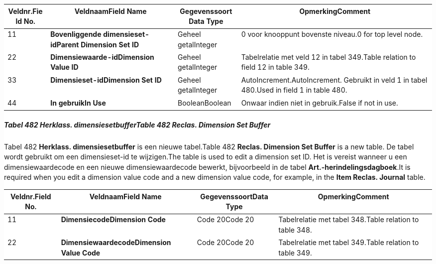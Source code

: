 |<span data-ttu-id="6f6d8-149">Veldnr.</span><span class="sxs-lookup"><span data-stu-id="6f6d8-149">Field No.</span></span>|<span data-ttu-id="6f6d8-150">Veldnaam</span><span class="sxs-lookup"><span data-stu-id="6f6d8-150">Field Name</span></span>|<span data-ttu-id="6f6d8-151">Gegevenssoort</span><span class="sxs-lookup"><span data-stu-id="6f6d8-151">Data Type</span></span>|<span data-ttu-id="6f6d8-152">Opmerking</span><span class="sxs-lookup"><span data-stu-id="6f6d8-152">Comment</span></span>|  
|---------------|----------------|---------------|-------------|  
|<span data-ttu-id="6f6d8-153">1</span><span class="sxs-lookup"><span data-stu-id="6f6d8-153">1</span></span>|<span data-ttu-id="6f6d8-154">**Bovenliggende dimensieset-id**</span><span class="sxs-lookup"><span data-stu-id="6f6d8-154">**Parent Dimension Set ID**</span></span>|<span data-ttu-id="6f6d8-155">Geheel getal</span><span class="sxs-lookup"><span data-stu-id="6f6d8-155">Integer</span></span>|<span data-ttu-id="6f6d8-156">0 voor knooppunt bovenste niveau.</span><span class="sxs-lookup"><span data-stu-id="6f6d8-156">0 for top level node.</span></span>|  
|<span data-ttu-id="6f6d8-157">2</span><span class="sxs-lookup"><span data-stu-id="6f6d8-157">2</span></span>|<span data-ttu-id="6f6d8-158">**Dimensiewaarde-id**</span><span class="sxs-lookup"><span data-stu-id="6f6d8-158">**Dimension Value ID**</span></span>|<span data-ttu-id="6f6d8-159">Geheel getal</span><span class="sxs-lookup"><span data-stu-id="6f6d8-159">Integer</span></span>|<span data-ttu-id="6f6d8-160">Tabelrelatie met veld 12 in tabel 349.</span><span class="sxs-lookup"><span data-stu-id="6f6d8-160">Table relation to field 12 in table 349.</span></span>|  
|<span data-ttu-id="6f6d8-161">3</span><span class="sxs-lookup"><span data-stu-id="6f6d8-161">3</span></span>|<span data-ttu-id="6f6d8-162">**Dimensieset-id**</span><span class="sxs-lookup"><span data-stu-id="6f6d8-162">**Dimension Set ID**</span></span>|<span data-ttu-id="6f6d8-163">Geheel getal</span><span class="sxs-lookup"><span data-stu-id="6f6d8-163">Integer</span></span>|<span data-ttu-id="6f6d8-164">AutoIncrement.</span><span class="sxs-lookup"><span data-stu-id="6f6d8-164">AutoIncrement.</span></span> <span data-ttu-id="6f6d8-165">Gebruikt in veld 1 in tabel 480.</span><span class="sxs-lookup"><span data-stu-id="6f6d8-165">Used in field 1 in table 480.</span></span>|  
|<span data-ttu-id="6f6d8-166">4</span><span class="sxs-lookup"><span data-stu-id="6f6d8-166">4</span></span>|<span data-ttu-id="6f6d8-167">**In gebruik**</span><span class="sxs-lookup"><span data-stu-id="6f6d8-167">**In Use**</span></span>|<span data-ttu-id="6f6d8-168">Boolean</span><span class="sxs-lookup"><span data-stu-id="6f6d8-168">Boolean</span></span>|<span data-ttu-id="6f6d8-169">Onwaar indien niet in gebruik.</span><span class="sxs-lookup"><span data-stu-id="6f6d8-169">False if not in use.</span></span>|  

##### <a name="table-482-reclas-dimension-set-buffer"></a><span data-ttu-id="6f6d8-170">Tabel 482 Herklass. dimensiesetbuffer</span><span class="sxs-lookup"><span data-stu-id="6f6d8-170">Table 482 Reclas. Dimension Set Buffer</span></span>  
 <span data-ttu-id="6f6d8-171">Tabel 482 **Herklass. dimensiesetbuffer** is een nieuwe tabel.</span><span class="sxs-lookup"><span data-stu-id="6f6d8-171">Table 482 **Reclas. Dimension Set Buffer** is a new table.</span></span> <span data-ttu-id="6f6d8-172">De tabel wordt gebruikt om een dimensieset-id te wijzigen.</span><span class="sxs-lookup"><span data-stu-id="6f6d8-172">The table is used to edit a dimension set ID.</span></span> <span data-ttu-id="6f6d8-173">Het is vereist wanneer u een dimensiewaardecode en een nieuwe dimensiewaardecode bewerkt, bijvoorbeeld in de tabel **Art.-herindelingsdagboek**.</span><span class="sxs-lookup"><span data-stu-id="6f6d8-173">It is required when you edit a dimension value code and a new dimension value code, for example, in the **Item Reclas. Journal** table.</span></span>  

|<span data-ttu-id="6f6d8-174">Veldnr.</span><span class="sxs-lookup"><span data-stu-id="6f6d8-174">Field No.</span></span>|<span data-ttu-id="6f6d8-175">Veldnaam</span><span class="sxs-lookup"><span data-stu-id="6f6d8-175">Field Name</span></span>|<span data-ttu-id="6f6d8-176">Gegevenssoort</span><span class="sxs-lookup"><span data-stu-id="6f6d8-176">Data Type</span></span>|<span data-ttu-id="6f6d8-177">Opmerking</span><span class="sxs-lookup"><span data-stu-id="6f6d8-177">Comment</span></span>|  
|---------------|----------------|---------------|-------------|  
|<span data-ttu-id="6f6d8-178">1</span><span class="sxs-lookup"><span data-stu-id="6f6d8-178">1</span></span>|<span data-ttu-id="6f6d8-179">**Dimensiecode**</span><span class="sxs-lookup"><span data-stu-id="6f6d8-179">**Dimension Code**</span></span>|<span data-ttu-id="6f6d8-180">Code 20</span><span class="sxs-lookup"><span data-stu-id="6f6d8-180">Code 20</span></span>|<span data-ttu-id="6f6d8-181">Tabelrelatie met tabel 348.</span><span class="sxs-lookup"><span data-stu-id="6f6d8-181">Table relation to table 348.</span></span>|  
|<span data-ttu-id="6f6d8-182">2</span><span class="sxs-lookup"><span data-stu-id="6f6d8-182">2</span></span>|<span data-ttu-id="6f6d8-183">**Dimensiewaardecode**</span><span class="sxs-lookup"><span data-stu-id="6f6d8-183">**Dimension Value Code**</span></span>|<span data-ttu-id="6f6d8-184">Code 20</span><span class="sxs-lookup"><span data-stu-id="6f6d8-184">Code 20</span></span>|<span data-ttu-id="6f6d8-185">Tabelrelatie met tabel 349.</span><span class="sxs-lookup"><span data-stu-id="6f6d8-185">Table relation to table 349.</span></span>|  